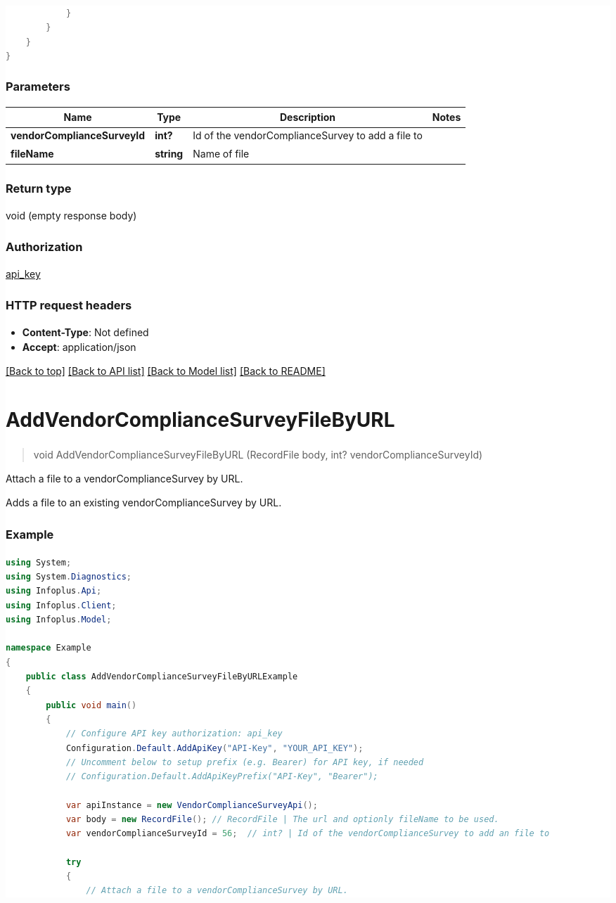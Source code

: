 ```csharp
            }
        }
    }
}
```

### Parameters

Name | Type | Description  | Notes
------------- | ------------- | ------------- | -------------
 **vendorComplianceSurveyId** | **int?**| Id of the vendorComplianceSurvey to add a file to | 
 **fileName** | **string**| Name of file | 

### Return type

void (empty response body)

### Authorization

[api_key](../README.md#api_key)

### HTTP request headers

 - **Content-Type**: Not defined
 - **Accept**: application/json

[[Back to top]](#) [[Back to API list]](../README.md#documentation-for-api-endpoints) [[Back to Model list]](../README.md#documentation-for-models) [[Back to README]](../README.md)

<a name="addvendorcompliancesurveyfilebyurl"></a>
# **AddVendorComplianceSurveyFileByURL**
> void AddVendorComplianceSurveyFileByURL (RecordFile body, int? vendorComplianceSurveyId)

Attach a file to a vendorComplianceSurvey by URL.

Adds a file to an existing vendorComplianceSurvey by URL.

### Example
```csharp
using System;
using System.Diagnostics;
using Infoplus.Api;
using Infoplus.Client;
using Infoplus.Model;

namespace Example
{
    public class AddVendorComplianceSurveyFileByURLExample
    {
        public void main()
        {
            // Configure API key authorization: api_key
            Configuration.Default.AddApiKey("API-Key", "YOUR_API_KEY");
            // Uncomment below to setup prefix (e.g. Bearer) for API key, if needed
            // Configuration.Default.AddApiKeyPrefix("API-Key", "Bearer");

            var apiInstance = new VendorComplianceSurveyApi();
            var body = new RecordFile(); // RecordFile | The url and optionly fileName to be used.
            var vendorComplianceSurveyId = 56;  // int? | Id of the vendorComplianceSurvey to add an file to

            try
            {
                // Attach a file to a vendorComplianceSurvey by URL.
```